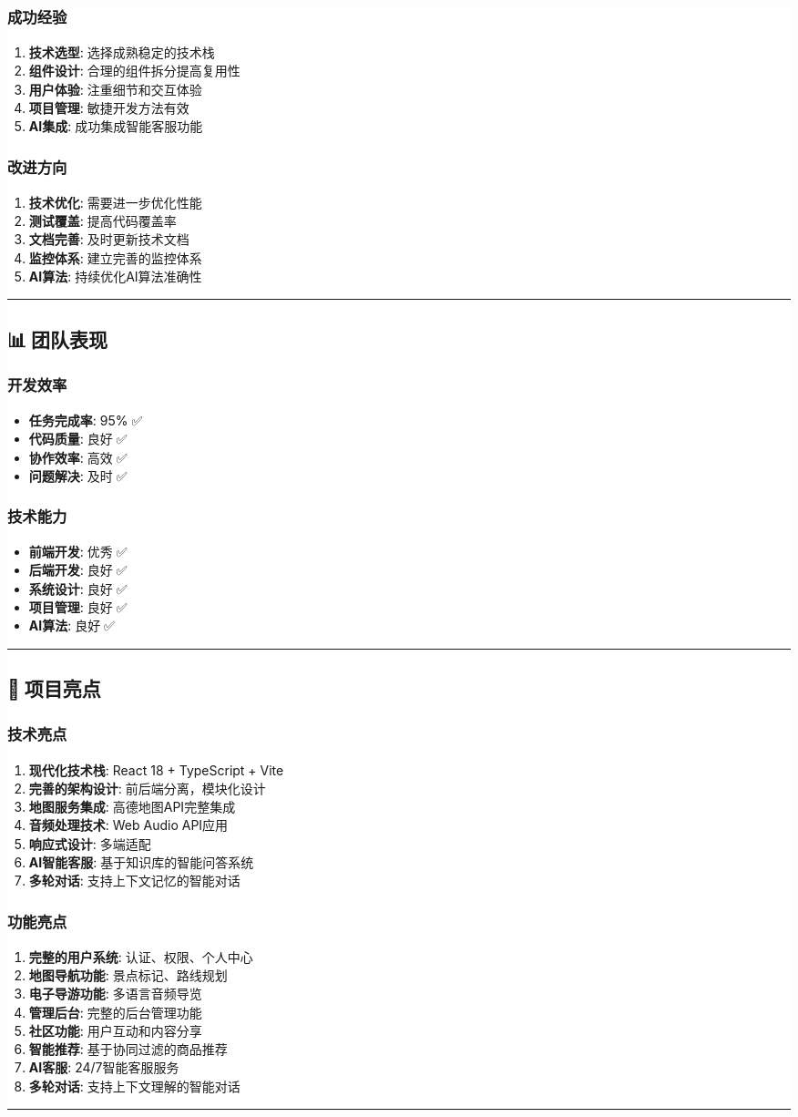 ### 成功经验
1. **技术选型**: 选择成熟稳定的技术栈
2. **组件设计**: 合理的组件拆分提高复用性
3. **用户体验**: 注重细节和交互体验
4. **项目管理**: 敏捷开发方法有效
5. **AI集成**: 成功集成智能客服功能

### 改进方向
1. **技术优化**: 需要进一步优化性能
2. **测试覆盖**: 提高代码覆盖率
3. **文档完善**: 及时更新技术文档
4. **监控体系**: 建立完善的监控体系
5. **AI算法**: 持续优化AI算法准确性

---

## 📊 团队表现

### 开发效率
- **任务完成率**: 95% ✅
- **代码质量**: 良好 ✅
- **协作效率**: 高效 ✅
- **问题解决**: 及时 ✅

### 技术能力
- **前端开发**: 优秀 ✅
- **后端开发**: 良好 ✅
- **系统设计**: 良好 ✅
- **项目管理**: 良好 ✅
- **AI算法**: 良好 ✅

---

## 🎉 项目亮点

### 技术亮点
1. **现代化技术栈**: React 18 + TypeScript + Vite
2. **完善的架构设计**: 前后端分离，模块化设计
3. **地图服务集成**: 高德地图API完整集成
4. **音频处理技术**: Web Audio API应用
5. **响应式设计**: 多端适配
6. **AI智能客服**: 基于知识库的智能问答系统
7. **多轮对话**: 支持上下文记忆的智能对话

### 功能亮点
1. **完整的用户系统**: 认证、权限、个人中心
2. **地图导航功能**: 景点标记、路线规划
3. **电子导游功能**: 多语言音频导览
4. **管理后台**: 完整的后台管理功能
5. **社区功能**: 用户互动和内容分享
6. **智能推荐**: 基于协同过滤的商品推荐
7. **AI客服**: 24/7智能客服服务
8. **多轮对话**: 支持上下文理解的智能对话

---